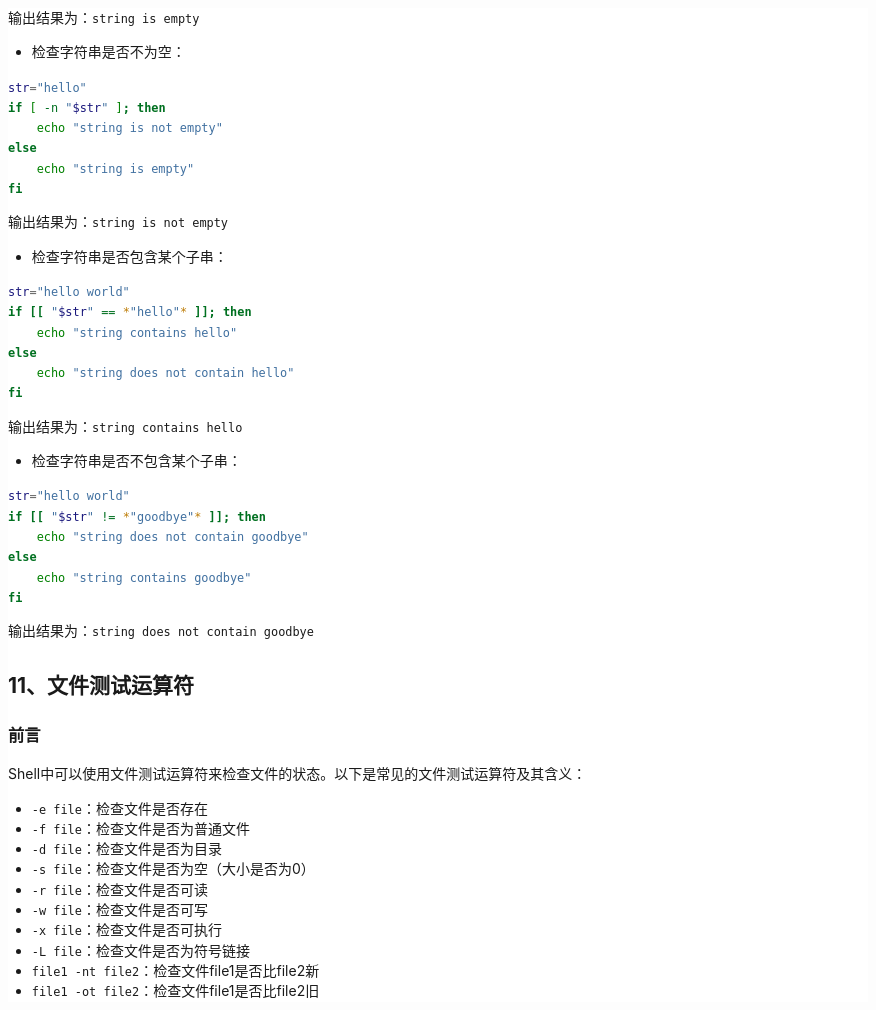输出结果为：`string is empty`

- 检查字符串是否不为空：

```bash
str="hello"
if [ -n "$str" ]; then
    echo "string is not empty"
else
    echo "string is empty"
fi
```

输出结果为：`string is not empty`

- 检查字符串是否包含某个子串：

```bash
str="hello world"
if [[ "$str" == *"hello"* ]]; then
    echo "string contains hello"
else
    echo "string does not contain hello"
fi
```

输出结果为：`string contains hello`

- 检查字符串是否不包含某个子串：

```bash
str="hello world"
if [[ "$str" != *"goodbye"* ]]; then
    echo "string does not contain goodbye"
else
    echo "string contains goodbye"
fi
```

输出结果为：`string does not contain goodbye`

## 11、文件测试运算符

### 前言

Shell中可以使用文件测试运算符来检查文件的状态。以下是常见的文件测试运算符及其含义：

- `-e file`：检查文件是否存在
- `-f file`：检查文件是否为普通文件
- `-d file`：检查文件是否为目录
- `-s file`：检查文件是否为空（大小是否为0）
- `-r file`：检查文件是否可读
- `-w file`：检查文件是否可写
- `-x file`：检查文件是否可执行
- `-L file`：检查文件是否为符号链接
- `file1 -nt file2`：检查文件file1是否比file2新
- `file1 -ot file2`：检查文件file1是否比file2旧
